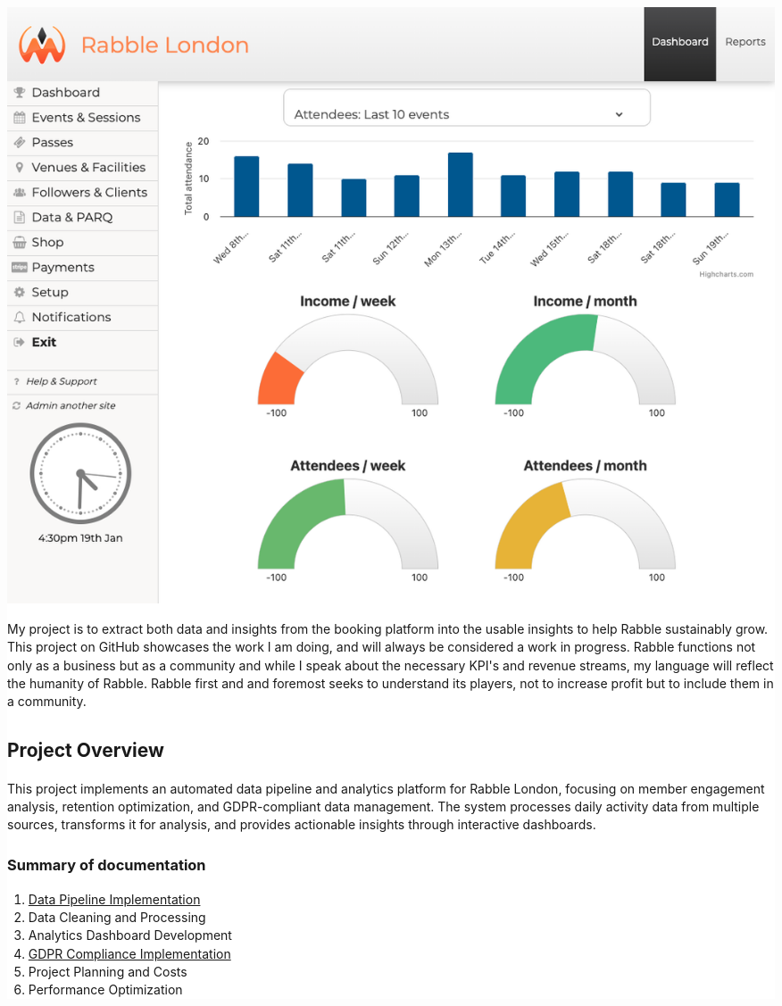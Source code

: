 ![Booking platform dashboards](./images/bookingplatform_dashboard.png)

My project is to extract both data and insights from the booking platform into the usable insights to help Rabble sustainably grow. This project on GitHub showcases the work I am doing, and will always be considered a work in progress. Rabble functions not only as a business but as a community and while I speak about the necessary KPI's and revenue streams, my language will reflect the humanity of Rabble. Rabble first and and foremost seeks to understand its players, not to increase profit but to include them in a community.

## Project Overview
This project implements an automated data pipeline and analytics platform for Rabble London, focusing on member engagement analysis, retention optimization, and GDPR-compliant data management. The system processes daily activity data from multiple sources, transforms it for analysis, and provides actionable insights through interactive dashboards.

### Summary of documentation
1. [Data Pipeline Implementation](./docs/01_data_pipeline.md)
2. Data Cleaning and Processing
3. Analytics Dashboard Development
4. [GDPR Compliance Implementation](./docs/04_gdpr_compliance.md)
5. Project Planning and Costs
6. Performance Optimization
